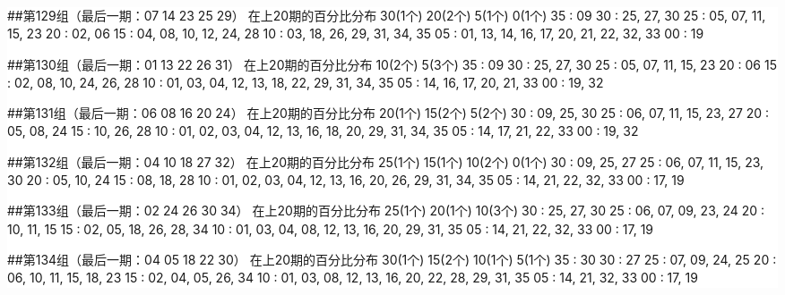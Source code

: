 ##第129组（最后一期：07 14 23 25 29）
在上20期的百分比分布 30(1个) 20(2个) 5(1个) 0(1个)
35 : 09
30 : 25, 27, 30
25 : 05, 07, 11, 15, 23
20 : 02, 06
15 : 04, 08, 10, 12, 24, 28
10 : 03, 18, 26, 29, 31, 34, 35
05 : 01, 13, 14, 16, 17, 20, 21, 22, 32, 33
00 : 19

##第130组（最后一期：01 13 22 26 31）
在上20期的百分比分布 10(2个) 5(3个)
35 : 09
30 : 25, 27, 30
25 : 05, 07, 11, 15, 23
20 : 06
15 : 02, 08, 10, 24, 26, 28
10 : 01, 03, 04, 12, 13, 18, 22, 29, 31, 34, 35
05 : 14, 16, 17, 20, 21, 33
00 : 19, 32

##第131组（最后一期：06 08 16 20 24）
在上20期的百分比分布 20(1个) 15(2个) 5(2个)
30 : 09, 25, 30
25 : 06, 07, 11, 15, 23, 27
20 : 05, 08, 24
15 : 10, 26, 28
10 : 01, 02, 03, 04, 12, 13, 16, 18, 20, 29, 31, 34, 35
05 : 14, 17, 21, 22, 33
00 : 19, 32

##第132组（最后一期：04 10 18 27 32）
在上20期的百分比分布 25(1个) 15(1个) 10(2个) 0(1个)
30 : 09, 25, 27
25 : 06, 07, 11, 15, 23, 30
20 : 05, 10, 24
15 : 08, 18, 28
10 : 01, 02, 03, 04, 12, 13, 16, 20, 26, 29, 31, 34, 35
05 : 14, 21, 22, 32, 33
00 : 17, 19

##第133组（最后一期：02 24 26 30 34）
在上20期的百分比分布 25(1个) 20(1个) 10(3个)
30 : 25, 27, 30
25 : 06, 07, 09, 23, 24
20 : 10, 11, 15
15 : 02, 05, 18, 26, 28, 34
10 : 01, 03, 04, 08, 12, 13, 16, 20, 29, 31, 35
05 : 14, 21, 22, 32, 33
00 : 17, 19

##第134组（最后一期：04 05 18 22 30）
在上20期的百分比分布 30(1个) 15(2个) 10(1个) 5(1个)
35 : 30
30 : 27
25 : 07, 09, 24, 25
20 : 06, 10, 11, 15, 18, 23
15 : 02, 04, 05, 26, 34
10 : 01, 03, 08, 12, 13, 16, 20, 22, 28, 29, 31, 35
05 : 14, 21, 32, 33
00 : 17, 19
